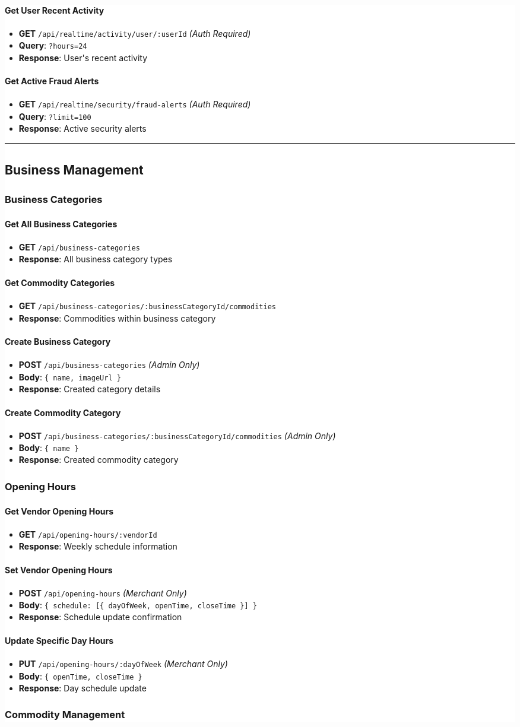 #### Get User Recent Activity
- **GET** `/api/realtime/activity/user/:userId` *(Auth Required)*
- **Query**: `?hours=24`
- **Response**: User's recent activity

#### Get Active Fraud Alerts
- **GET** `/api/realtime/security/fraud-alerts` *(Auth Required)*
- **Query**: `?limit=100`
- **Response**: Active security alerts

---

## Business Management

### Business Categories

#### Get All Business Categories
- **GET** `/api/business-categories`
- **Response**: All business category types

#### Get Commodity Categories
- **GET** `/api/business-categories/:businessCategoryId/commodities`
- **Response**: Commodities within business category

#### Create Business Category
- **POST** `/api/business-categories` *(Admin Only)*
- **Body**: `{ name, imageUrl }`
- **Response**: Created category details

#### Create Commodity Category
- **POST** `/api/business-categories/:businessCategoryId/commodities` *(Admin Only)*
- **Body**: `{ name }`
- **Response**: Created commodity category

### Opening Hours

#### Get Vendor Opening Hours
- **GET** `/api/opening-hours/:vendorId`
- **Response**: Weekly schedule information

#### Set Vendor Opening Hours
- **POST** `/api/opening-hours` *(Merchant Only)*
- **Body**: `{ schedule: [{ dayOfWeek, openTime, closeTime }] }`
- **Response**: Schedule update confirmation

#### Update Specific Day Hours
- **PUT** `/api/opening-hours/:dayOfWeek` *(Merchant Only)*
- **Body**: `{ openTime, closeTime }`
- **Response**: Day schedule update

### Commodity Management
